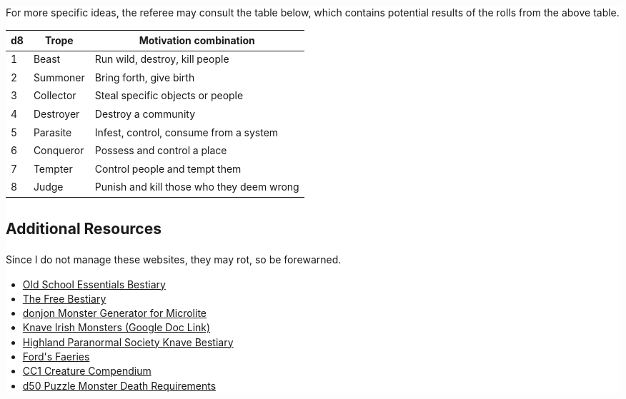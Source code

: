 For more specific ideas, the referee may consult the table below, which contains potential results of the rolls from the above table. 

| d8  | Trope     | Motivation combination                    |
| --- | --------- | ----------------------------------------- |
| 1   | Beast     | Run wild, destroy, kill people            |
| 2   | Summoner  | Bring forth, give birth                   |
| 3   | Collector | Steal specific objects or people          |
| 4   | Destroyer | Destroy a community                       |
| 5   | Parasite  | Infest, control, consume from a system    |
| 6   | Conqueror | Possess and control a place               |
| 7   | Tempter   | Control people and tempt them             |
| 8   | Judge     | Punish and kill those who they deem wrong |


## Additional Resources 

Since I do not manage these websites, they may rot, so be forewarned. 

- [Old School Essentials Bestiary](https://oldschoolessentials.necroticgnome.com/srd/index.php/Monster_Descriptions)
- [The Free Bestiary](https://clayadavis.gitlab.io/osr-bestiary/bestiary/)
- [donjon Monster Generator for Microlite](https://donjon.bin.sh/m20/monster/)
- [Knave Irish Monsters (Google Doc Link)](https://docs.google.com/document/d/1NhYdSyMUbVE-fmjIB4fk8ITbxwCf1EwH7ZHniOS0GrQ/edit#heading=h.g193jn9w9t94)
- [Highland Paranormal Society Knave Bestiary](https://natetreme.com/blog/2019/2/20/a-bestiary-for-knave)
- [Ford's Faeries](https://www.drivethrurpg.com/product/258394/Fords-Faeries-A-Bestiary-Inspired-by-Henry-Justice-Ford?term=fords)
- [CC1 Creature Compendium](https://www.drivethrurpg.com/product/147588/CC1-Creature-Compendium)
- [d50 Puzzle Monster Death Requirements](https://iceandruin.blogspot.com/2017/08/d50-puzzle-monster-death-requirements.html)